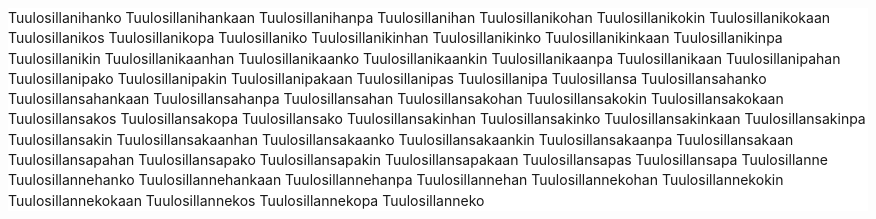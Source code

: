 Tuulosillanihanko
Tuulosillanihankaan
Tuulosillanihanpa
Tuulosillanihan
Tuulosillanikohan
Tuulosillanikokin
Tuulosillanikokaan
Tuulosillanikos
Tuulosillanikopa
Tuulosillaniko
Tuulosillanikinhan
Tuulosillanikinko
Tuulosillanikinkaan
Tuulosillanikinpa
Tuulosillanikin
Tuulosillanikaanhan
Tuulosillanikaanko
Tuulosillanikaankin
Tuulosillanikaanpa
Tuulosillanikaan
Tuulosillanipahan
Tuulosillanipako
Tuulosillanipakin
Tuulosillanipakaan
Tuulosillanipas
Tuulosillanipa
Tuulosillansa
Tuulosillansahanko
Tuulosillansahankaan
Tuulosillansahanpa
Tuulosillansahan
Tuulosillansakohan
Tuulosillansakokin
Tuulosillansakokaan
Tuulosillansakos
Tuulosillansakopa
Tuulosillansako
Tuulosillansakinhan
Tuulosillansakinko
Tuulosillansakinkaan
Tuulosillansakinpa
Tuulosillansakin
Tuulosillansakaanhan
Tuulosillansakaanko
Tuulosillansakaankin
Tuulosillansakaanpa
Tuulosillansakaan
Tuulosillansapahan
Tuulosillansapako
Tuulosillansapakin
Tuulosillansapakaan
Tuulosillansapas
Tuulosillansapa
Tuulosillanne
Tuulosillannehanko
Tuulosillannehankaan
Tuulosillannehanpa
Tuulosillannehan
Tuulosillannekohan
Tuulosillannekokin
Tuulosillannekokaan
Tuulosillannekos
Tuulosillannekopa
Tuulosillanneko